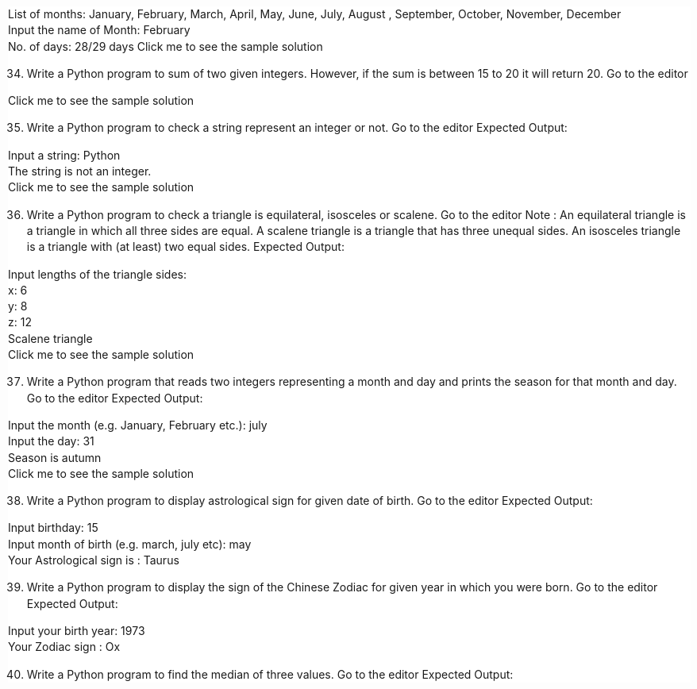List of months: January, February, March, April, May, June, July, August
, September, October, November, December                                
Input the name of Month: February                                       
No. of days: 28/29 days 
Click me to see the sample solution

34. Write a Python program to sum of two given integers. However, if the sum is between 15 to 20 it will return 20. Go to the editor

Click me to see the sample solution

35. Write a Python program to check a string represent an integer or not. Go to the editor
Expected Output:

Input a string: Python                                                  
The string is not an integer.  
Click me to see the sample solution

36. Write a Python program to check a triangle is equilateral, isosceles or scalene. Go to the editor
Note :
An equilateral triangle is a triangle in which all three sides are equal.
A scalene triangle is a triangle that has three unequal sides.
An isosceles triangle is a triangle with (at least) two equal sides.
Expected Output:

Input lengths of the triangle sides:                                    
x: 6                                                                    
y: 8                                                                    
z: 12                                                                   
Scalene triangle  
Click me to see the sample solution

37. Write a Python program that reads two integers representing a month and day and prints the season for that month and day. Go to the editor
Expected Output:

Input the month (e.g. January, February etc.): july                     
Input the day: 31                                                       
Season is autumn  
Click me to see the sample solution

38. Write a Python program to display astrological sign for given date of birth. Go to the editor
Expected Output:

Input birthday: 15                                                      
Input month of birth (e.g. march, july etc): may                        
Your Astrological sign is : Taurus 

39. Write a Python program to display the sign of the Chinese Zodiac for given year in which you were born. Go to the editor
Expected Output:

Input your birth year: 1973                                             
Your Zodiac sign : Ox  

40. Write a Python program to find the median of three values. Go to the editor
Expected Output:
